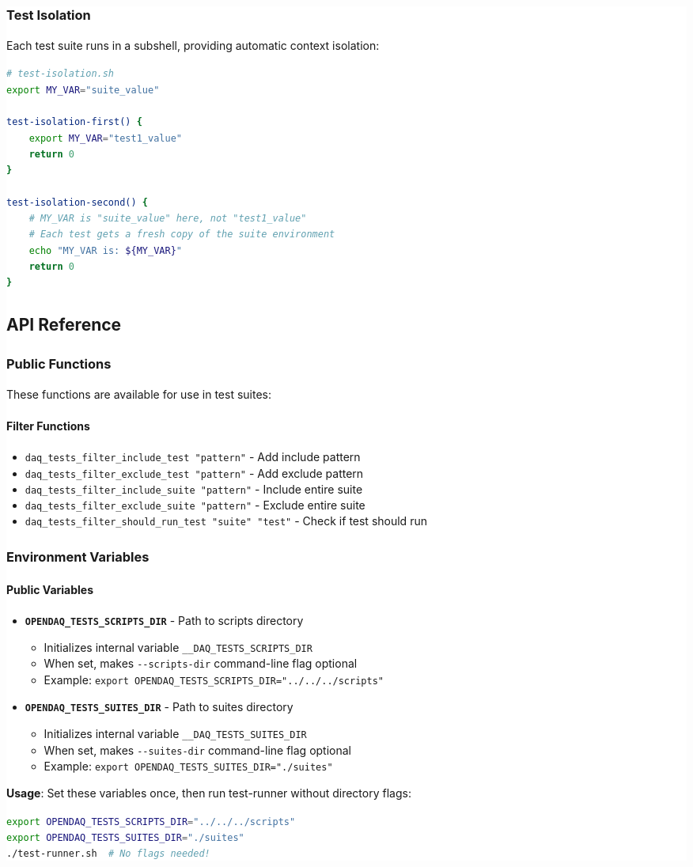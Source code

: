 ### Test Isolation

Each test suite runs in a subshell, providing automatic context isolation:

```bash
# test-isolation.sh
export MY_VAR="suite_value"

test-isolation-first() {
    export MY_VAR="test1_value"
    return 0
}

test-isolation-second() {
    # MY_VAR is "suite_value" here, not "test1_value"
    # Each test gets a fresh copy of the suite environment
    echo "MY_VAR is: ${MY_VAR}"
    return 0
}
```

## API Reference

### Public Functions

These functions are available for use in test suites:

#### Filter Functions

- `daq_tests_filter_include_test "pattern"` - Add include pattern
- `daq_tests_filter_exclude_test "pattern"` - Add exclude pattern
- `daq_tests_filter_include_suite "pattern"` - Include entire suite
- `daq_tests_filter_exclude_suite "pattern"` - Exclude entire suite
- `daq_tests_filter_should_run_test "suite" "test"` - Check if test should run

### Environment Variables

#### Public Variables

- **`OPENDAQ_TESTS_SCRIPTS_DIR`** - Path to scripts directory
  - Initializes internal variable `__DAQ_TESTS_SCRIPTS_DIR`
  - When set, makes `--scripts-dir` command-line flag optional
  - Example: `export OPENDAQ_TESTS_SCRIPTS_DIR="../../../scripts"`

- **`OPENDAQ_TESTS_SUITES_DIR`** - Path to suites directory
  - Initializes internal variable `__DAQ_TESTS_SUITES_DIR`
  - When set, makes `--suites-dir` command-line flag optional
  - Example: `export OPENDAQ_TESTS_SUITES_DIR="./suites"`

**Usage**: Set these variables once, then run test-runner without directory flags:
```bash
export OPENDAQ_TESTS_SCRIPTS_DIR="../../../scripts"
export OPENDAQ_TESTS_SUITES_DIR="./suites"
./test-runner.sh  # No flags needed!
```
